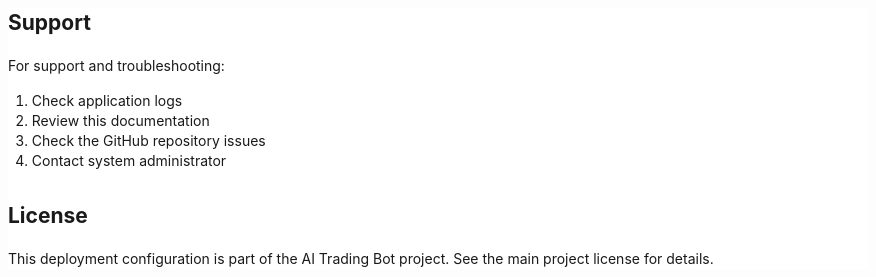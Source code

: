## Support

For support and troubleshooting:
1. Check application logs
2. Review this documentation
3. Check the GitHub repository issues
4. Contact system administrator

## License

This deployment configuration is part of the AI Trading Bot project.
See the main project license for details.